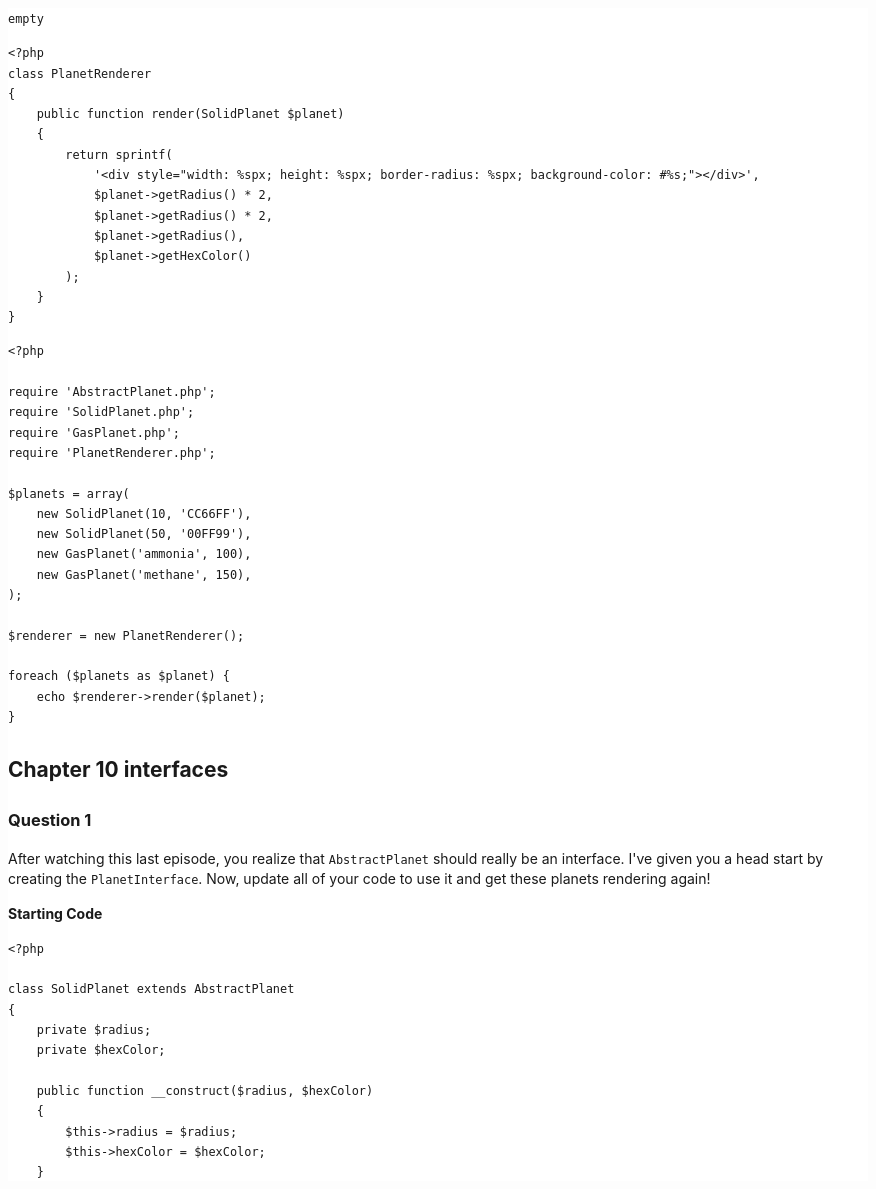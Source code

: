 ```AbstractPlanet.php
empty
```

```PlanetRenderer.php
<?php
class PlanetRenderer
{
    public function render(SolidPlanet $planet)
    {
        return sprintf(
            '<div style="width: %spx; height: %spx; border-radius: %spx; background-color: #%s;"></div>',
            $planet->getRadius() * 2,
            $planet->getRadius() * 2,
            $planet->getRadius(),
            $planet->getHexColor()
        );
    }
}
```

```index.php
<?php

require 'AbstractPlanet.php';
require 'SolidPlanet.php';
require 'GasPlanet.php';
require 'PlanetRenderer.php';

$planets = array(
    new SolidPlanet(10, 'CC66FF'),
    new SolidPlanet(50, '00FF99'),
    new GasPlanet('ammonia', 100),
    new GasPlanet('methane', 150),
);

$renderer = new PlanetRenderer();

foreach ($planets as $planet) {
    echo $renderer->render($planet);
}
```

## Chapter 10 interfaces

### Question 1

After watching this last episode, you realize that `AbstractPlanet` should really
be an interface. I've given you a head start by creating the `PlanetInterface`.
Now, update all of your code to use it and get these planets rendering again!

**Starting Code**
```SolidPlanet.php
<?php

class SolidPlanet extends AbstractPlanet
{
    private $radius;
    private $hexColor;
    
    public function __construct($radius, $hexColor)
    {
        $this->radius = $radius;
        $this->hexColor = $hexColor;
    }
```